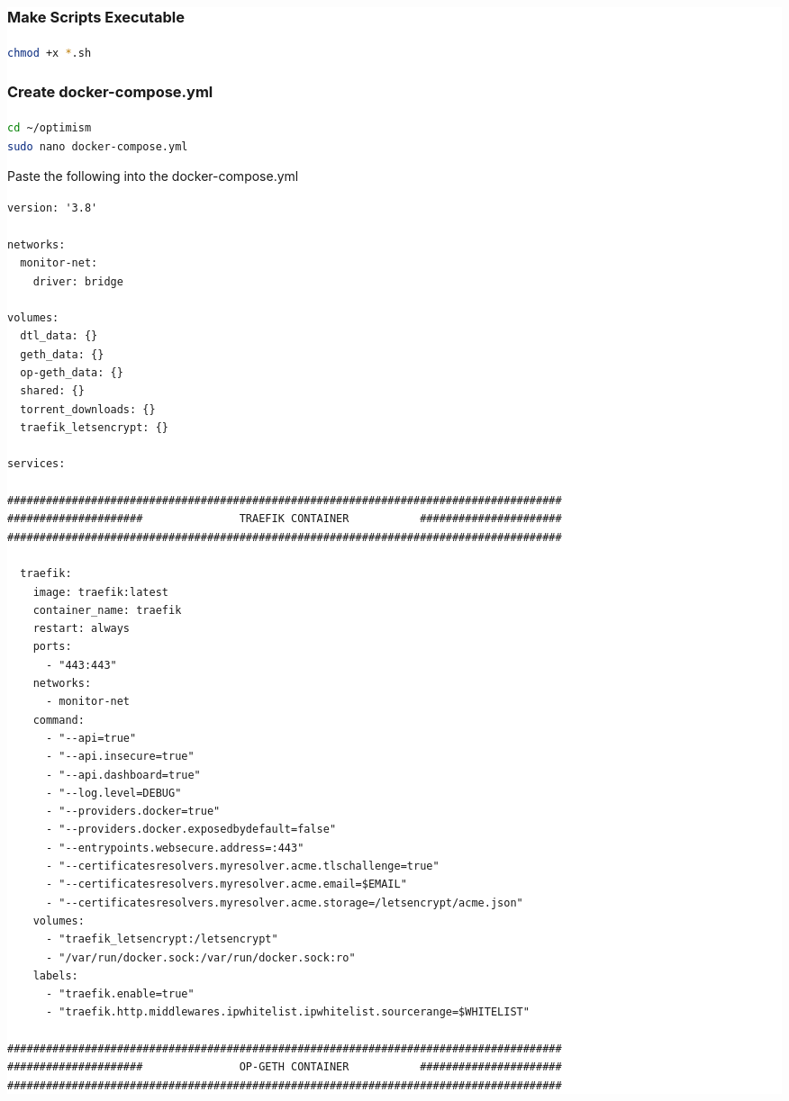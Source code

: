 ### Make Scripts Executable

```bash
chmod +x *.sh
```

### Create docker-compose.yml

```bash
cd ~/optimism
sudo nano docker-compose.yml
```

Paste the following into the docker-compose.yml

```docker
version: '3.8'

networks:
  monitor-net:
    driver: bridge

volumes:
  dtl_data: {}
  geth_data: {}
  op-geth_data: {}
  shared: {}
  torrent_downloads: {}
  traefik_letsencrypt: {}

services:

######################################################################################
#####################               TRAEFIK CONTAINER           ######################
######################################################################################

  traefik:
    image: traefik:latest
    container_name: traefik
    restart: always
    ports:
      - "443:443"
    networks:
      - monitor-net
    command:
      - "--api=true"
      - "--api.insecure=true"
      - "--api.dashboard=true"
      - "--log.level=DEBUG"
      - "--providers.docker=true"
      - "--providers.docker.exposedbydefault=false"
      - "--entrypoints.websecure.address=:443"
      - "--certificatesresolvers.myresolver.acme.tlschallenge=true"
      - "--certificatesresolvers.myresolver.acme.email=$EMAIL"
      - "--certificatesresolvers.myresolver.acme.storage=/letsencrypt/acme.json"
    volumes:
      - "traefik_letsencrypt:/letsencrypt"
      - "/var/run/docker.sock:/var/run/docker.sock:ro"
    labels:
      - "traefik.enable=true"
      - "traefik.http.middlewares.ipwhitelist.ipwhitelist.sourcerange=$WHITELIST"

######################################################################################
#####################               OP-GETH CONTAINER           ######################
######################################################################################
```